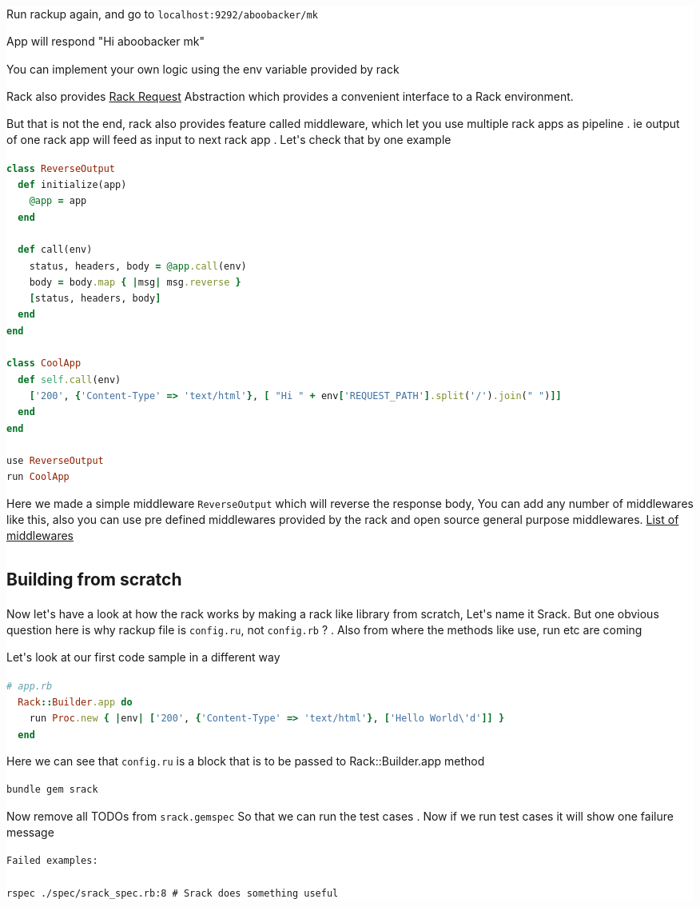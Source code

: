 Run rackup again, and go to ```localhost:9292/aboobacker/mk```

App will respond "Hi aboobacker mk"

You can implement your own logic using the env variable provided by rack

Rack also provides [Rack Request](http://www.rubydoc.info/gems/rack/Rack/Request) Abstraction which provides a convenient interface to a Rack environment.

But that is not the end, rack also provides feature called middleware, which let you use multiple rack apps as pipeline . ie output of one rack app will feed as input to next rack app . Let's check that by one example

```ruby
class ReverseOutput
  def initialize(app)
    @app = app 
  end

  def call(env) 
    status, headers, body = @app.call(env) 
    body = body.map { |msg| msg.reverse } 
    [status, headers, body] 
  end 
end 

class CoolApp
  def self.call(env)
    ['200', {'Content-Type' => 'text/html'}, [ "Hi " + env['REQUEST_PATH'].split('/').join(" ")]]
  end
end

use ReverseOutput
run CoolApp
```

Here we made a simple middleware ```ReverseOutput``` which will reverse the response body, You can add any number of middlewares like this, also you can use pre defined middlewares provided by the rack and open source general purpose middlewares. [List of middlewares](https://github.com/rack/rack/wiki/List-of-Middleware) 

## Building from scratch
Now let's have a look at how the rack works by making a rack like library from scratch, Let's name it Srack. But one obvious question here is why rackup file is ```config.ru```, not ```config.rb``` ? . Also from where the methods like use, run etc are coming

Let's look at our first code sample in a different way

```ruby
# app.rb
  Rack::Builder.app do
    run Proc.new { |env| ['200', {'Content-Type' => 'text/html'}, ['Hello World\'d']] }
  end
```
Here we can see that ```config.ru``` is a block that is to be passed to Rack::Builder.app method
```bash
bundle gem srack
```
Now remove all TODOs from ```srack.gemspec``` So that we can run the test cases . Now if we run test cases it will show one failure message
```
Failed examples:

rspec ./spec/srack_spec.rb:8 # Srack does something useful

```
